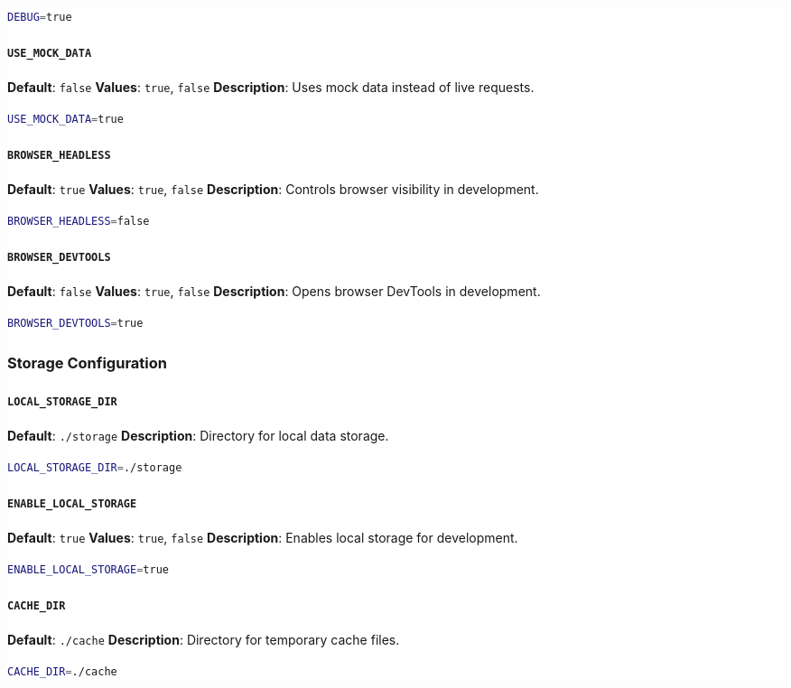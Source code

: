 ```bash
DEBUG=true
```

#### `USE_MOCK_DATA`
**Default**: `false`
**Values**: `true`, `false`
**Description**: Uses mock data instead of live requests.

```bash
USE_MOCK_DATA=true
```

#### `BROWSER_HEADLESS`
**Default**: `true`
**Values**: `true`, `false`
**Description**: Controls browser visibility in development.

```bash
BROWSER_HEADLESS=false
```

#### `BROWSER_DEVTOOLS`
**Default**: `false`
**Values**: `true`, `false`
**Description**: Opens browser DevTools in development.

```bash
BROWSER_DEVTOOLS=true
```

### Storage Configuration

#### `LOCAL_STORAGE_DIR`
**Default**: `./storage`
**Description**: Directory for local data storage.

```bash
LOCAL_STORAGE_DIR=./storage
```

#### `ENABLE_LOCAL_STORAGE`
**Default**: `true`
**Values**: `true`, `false`
**Description**: Enables local storage for development.

```bash
ENABLE_LOCAL_STORAGE=true
```

#### `CACHE_DIR`
**Default**: `./cache`
**Description**: Directory for temporary cache files.

```bash
CACHE_DIR=./cache
```
